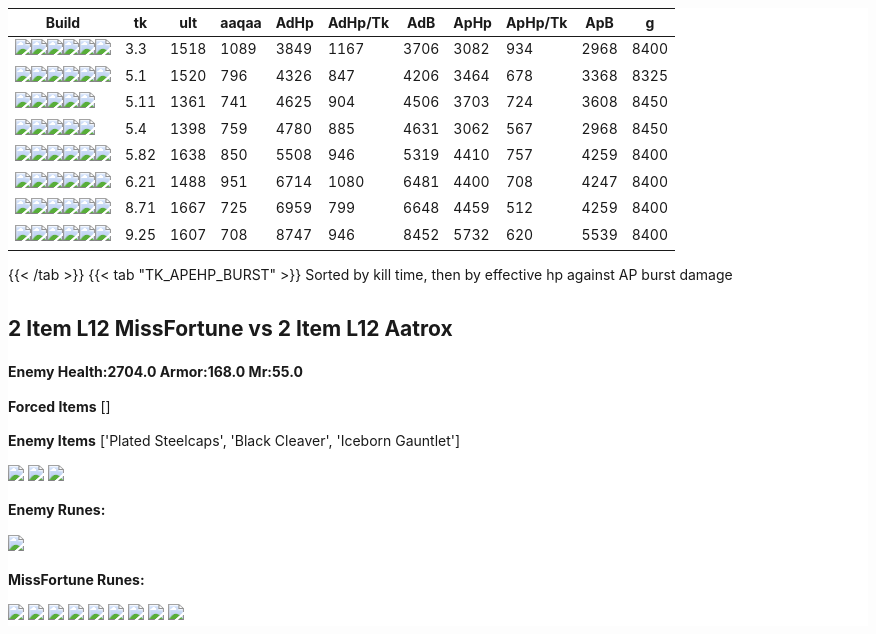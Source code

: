 



 Build |tk|ult|aaqaa|AdHp|AdHp/Tk|AdB|ApHp|ApHp/Tk|ApB|g
-|-|-|-|-|-|-|-|-|-|-
![](/item/6672.png)![](/item/223153.png)![](/item/1001.png)![](/item/1055.png)![](/item/1038.png)![](/item/1036.png)|3.3|1518|1089|3849|1167|3706|3082|934|2968|8400
![](/item/6672.png)![](/item/6609.png)![](/item/1001.png)![](/item/1053.png)![](/item/1055.png)![](/item/1037.png)|5.1|1520|796|4326|847|4206|3464|678|3368|8325
![](/item/6672.png)![](/item/226609.png)![](/item/1053.png)![](/item/1055.png)![](/item/3006.png)|5.11|1361|741|4625|904|4506|3703|724|3608|8450
![](/item/6672.png)![](/item/226333.png)![](/item/1053.png)![](/item/1055.png)![](/item/3006.png)|5.4|1398|759|4780|885|4631|3062|567|2968|8450
![](/item/6672.png)![](/item/226673.png)![](/item/1001.png)![](/item/1055.png)![](/item/1038.png)![](/item/1036.png)|5.82|1638|850|5508|946|5319|4410|757|4259|8400
![](/item/223026.png)![](/item/223153.png)![](/item/1001.png)![](/item/1055.png)![](/item/1038.png)![](/item/1036.png)|6.21|1488|951|6714|1080|6481|4400|708|4247|8400
![](/item/226673.png)![](/item/226333.png)![](/item/1001.png)![](/item/1055.png)![](/item/1038.png)![](/item/1036.png)|8.71|1667|725|6959|799|6648|4459|512|4259|8400
![](/item/226673.png)![](/item/223026.png)![](/item/1001.png)![](/item/1055.png)![](/item/1038.png)![](/item/1036.png)|9.25|1607|708|8747|946|8452|5732|620|5539|8400
{{< /tab >}}
{{< tab "TK_APEHP_BURST" >}}
Sorted by kill time, then by effective hp against AP burst damage
## 2 Item L12 MissFortune vs 2 Item L12 Aatrox

**Enemy Health:2704.0 Armor:168.0 Mr:55.0**


**Forced Items** []








**Enemy Items** ['Plated Steelcaps', 'Black Cleaver', 'Iceborn Gauntlet']





![](/item/223047.png)
![](/item/223071.png)
![](/item/226662.png)



**Enemy Runes:**





![](/StatMods/StatModsArmorIcon.png)



**MissFortune Runes:**


![](/Styles/Precision/PressTheAttack/PressTheAttack.png)
![](/Styles/Precision/Overheal.png)
![](/Styles/Precision/LegendAlacrity/LegendAlacrity.png)
![](/Styles/Precision/CutDown/CutDown.png)
![](/Styles/Sorcery/AbsoluteFocus/AbsoluteFocus.png)
![](/Styles/Sorcery/GatheringStorm/GatheringStorm.png)
![](/StatMods/StatModsAdaptiveForceIcon.png)
![](/StatMods/StatModsAdaptiveForceIcon.png)
![](/StatMods/StatModsArmorIcon.png)
